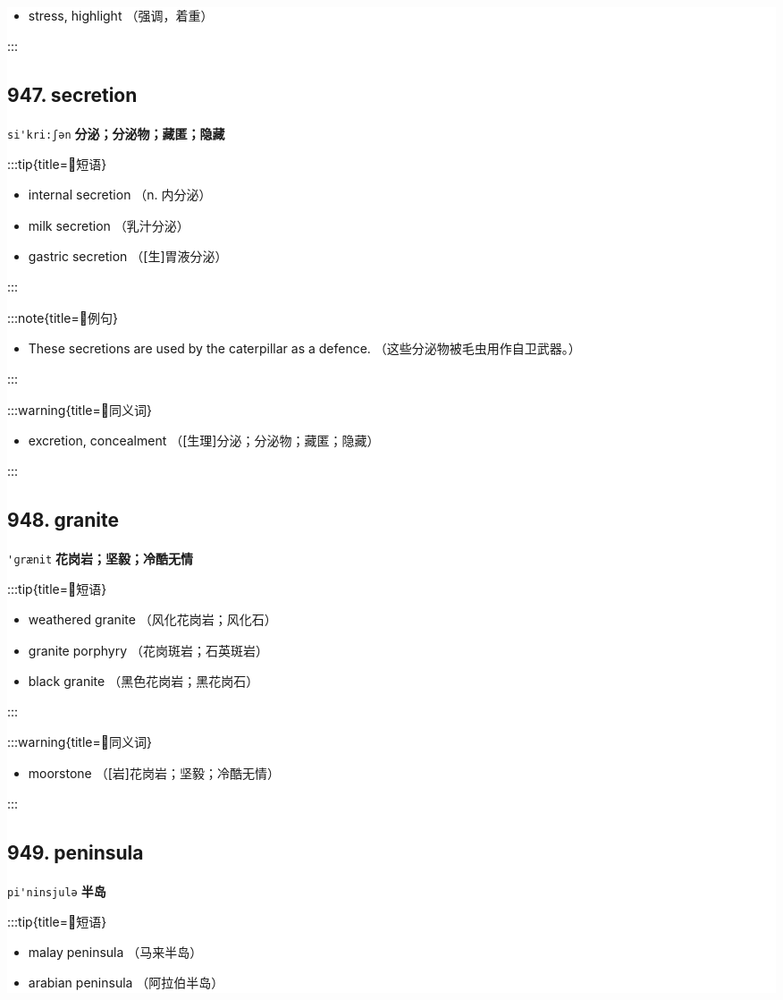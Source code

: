 - stress, highlight （强调，着重）

:::


## 947. secretion

`si'kri:ʃən`  **分泌；分泌物；藏匿；隐藏**

:::tip{title=🤩短语}

- internal secretion （n. 内分泌）

- milk secretion （乳汁分泌）

- gastric secretion （[生]胃液分泌）

:::

:::note{title=🎤例句}

- These secretions are used by the caterpillar as a defence. （这些分泌物被毛虫用作自卫武器。）

:::

:::warning{title=🤔同义词}

- excretion, concealment （[生理]分泌；分泌物；藏匿；隐藏）

:::


## 948. granite

`'ɡrænit`  **花岗岩；坚毅；冷酷无情**

:::tip{title=🤩短语}

- weathered granite （风化花岗岩；风化石）

- granite porphyry （花岗斑岩；石英斑岩）

- black granite （黑色花岗岩；黑花岗石）

:::

:::warning{title=🤔同义词}

- moorstone （[岩]花岗岩；坚毅；冷酷无情）

:::


## 949. peninsula

`pi'ninsjulə`  **半岛**

:::tip{title=🤩短语}

- malay peninsula （马来半岛）

- arabian peninsula （阿拉伯半岛）
